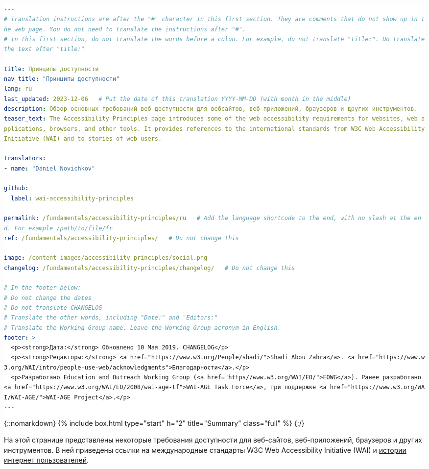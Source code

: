 ```yaml
---
# Translation instructions are after the "#" character in this first section. They are comments that do not show up in the web page. You do not need to translate the instructions after "#".
# In this first section, do not translate the words before a colon. For example, do not translate "title:". Do translate the text after "title:"

title: Принципы доступности
nav_title: "Принципы доступности"
lang: ru
last_updated: 2023-12-06   # Put the date of this translation YYYY-MM-DD (with month in the middle)
description: Обзор основных требований веб-доступности для вебсайтов, веб приложений, браузеров и других инструментов.
teaser_text: The Accessibility Principles page introduces some of the web accessibility requirements for websites, web applications, browsers, and other tools. It provides references to the international standards from W3C Web Accessibility Initiative (WAI) and to stories of web users.

translators: 
- name: "Daniel Novichkov"

github:
  label: wai-accessibility-principles

permalink: /fundamentals/accessibility-principles/ru   # Add the language shortcode to the end, with no slash at the end. For example /path/to/file/fr
ref: /fundamentals/accessibility-principles/   # Do not change this

image: /content-images/accessibility-principles/social.png
changelog: /fundamentals/accessibility-principles/changelog/   # Do not change this

# In the footer below:
# Do not change the dates
# Do not translate CHANGELOG
# Translate the other words, including "Date:" and "Editors:"
# Translate the Working Group name. Leave the Working Group acronym in English.
footer: >
  <p><strong>Дата:</strong> Обновлено 10 Мая 2019. CHANGELOG</p>
  <p><strong>Редакторы:</strong> <a href="https://www.w3.org/People/shadi/">Shadi Abou Zahra</a>. <a href="https://www.w3.org/WAI/intro/people-use-web/acknowledgments">Благодарности</a>.</p>
  <p>Разработано Education and Outreach Working Group (<a href="https//www.w3.org/WAI/EO/">EOWG</a>). Ранее разработано <a href="https://www.w3.org/WAI/EO/2008/wai-age-tf">WAI-AGE Task Force</a>, при поддержке <a href="https://www.w3.org/WAI/WAI-AGE/">WAI-AGE Project</a>.</p>
---
```


{::nomarkdown}
{% include box.html type="start" h="2" title="Summary" class="full" %}
{:/}

На этой странице представлены некоторые требования доступности для веб-сайтов, веб-приложений, браузеров и других инструментов. В ней приведены ссылки на международные стандарты W3C Web Accessibility Initiative (WAI) и [истории интернет пользователей](/people-use-web/user-stories/).
